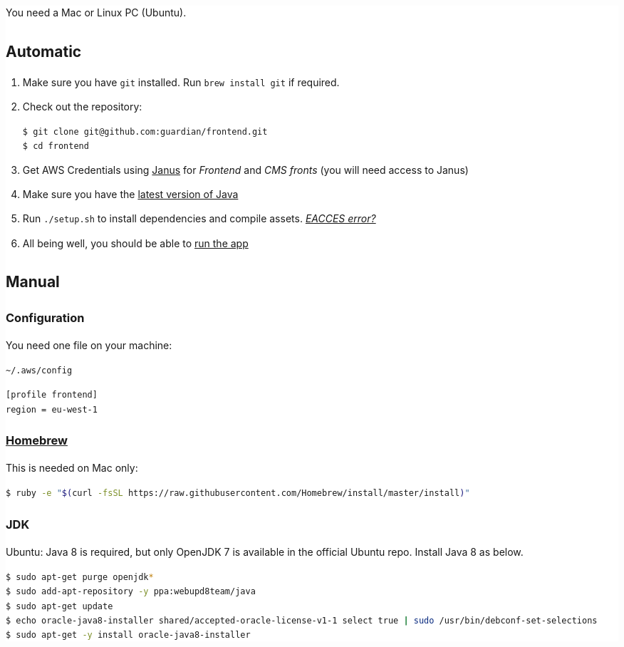 You need a Mac or Linux PC (Ubuntu).

## Automatic

1. Make sure you have `git` installed. Run `brew install git` if required.

1. Check out the repository:

    ```bash
    $ git clone git@github.com:guardian/frontend.git
    $ cd frontend
    ```

1. Get AWS Credentials using [Janus](https://janus.gutools.co.uk/) for *Frontend* and *CMS fronts* (you will need access to Janus)

1. Make sure you have the [latest version of Java](#jdk)

1. Run ```./setup.sh``` to install dependencies and compile assets. *[EACCES error?](04-troubleshooting.md#npm-eacces)*

1. All being well, you should be able to [run the app](#running-the-app)

Manual
------

### Configuration

You need one file on your machine:

 `~/.aws/config`

```
[profile frontend]
region = eu-west-1
```

### [Homebrew](http://brew.sh/)

This is needed on Mac only:

```bash
$ ruby -e "$(curl -fsSL https://raw.githubusercontent.com/Homebrew/install/master/install)"
```

### JDK

Ubuntu: Java 8 is required, but only OpenJDK 7 is available in the official Ubuntu repo. Install Java 8 as below.

```bash
$ sudo apt-get purge openjdk*
$ sudo add-apt-repository -y ppa:webupd8team/java
$ sudo apt-get update
$ echo oracle-java8-installer shared/accepted-oracle-license-v1-1 select true | sudo /usr/bin/debconf-set-selections
$ sudo apt-get -y install oracle-java8-installer
```
